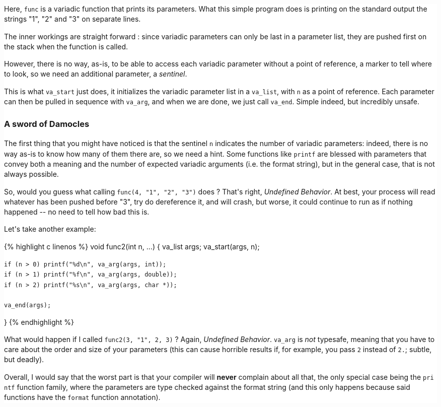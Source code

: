 Here, `func` is a variadic function that prints its parameters.
What this simple program does is printing on the standard output the strings
"1", "2" and "3" on separate lines.

The inner workings are straight forward : since variadic parameters
can only be last in a parameter list, they are pushed first
on the stack when the function is called.

However, there is no way, as-is, to be able to access each variadic
parameter without a point of reference, a marker to tell where to look,
so we need an additional parameter, a *sentinel*.

This is what `va_start` just does, it initializes the variadic parameter
list in a `va_list`, with `n` as a point of reference. Each parameter
can then be pulled in sequence with `va_arg`, and when we are done,
we just call `va_end`. Simple indeed, but incredibly unsafe.

### A sword of Damocles

The first thing that you might have noticed is that the sentinel `n`
indicates the number of variadic parameters: indeed, there is no way as-is
to know how many of them there are, so we need a hint. Some functions like
`printf` are blessed with parameters that convey both a meaning and
the number of expected variadic arguments (i.e. the format string), but
in the general case, that is not always possible.

So, would you guess what calling `func(4, "1", "2", "3")` does ? That's
right, *Undefined Behavior*. At best, your process will read whatever has
been pushed before "3", try do dereference it, and will crash, but worse,
it could continue to run as if nothing happened -- no need to tell how bad
this is.

Let's take another example:

{% highlight c linenos %}
void func2(int n, ...) {
    va_list args;
    va_start(args, n);

    if (n > 0) printf("%d\n", va_arg(args, int));
    if (n > 1) printf("%f\n", va_arg(args, double));
    if (n > 2) printf("%s\n", va_arg(args, char *));

    va_end(args);
}
{% endhighlight %}

What would happen if I called `func2(3, "1", 2, 3)` ? Again, *Undefined
Behavior*. `va_arg` is *not* typesafe, meaning that you have to care about
the order and size of your parameters (this can cause horrible results if,
for example, you pass `2` instead of `2.`; subtle, but deadly).

Overall, I would say that the worst part is that your compiler will
**never** complain about all that, the only special case being the
`printf` function family, where the parameters are type checked against
the format string (and this only happens because said functions have
the `format` function annotation).
